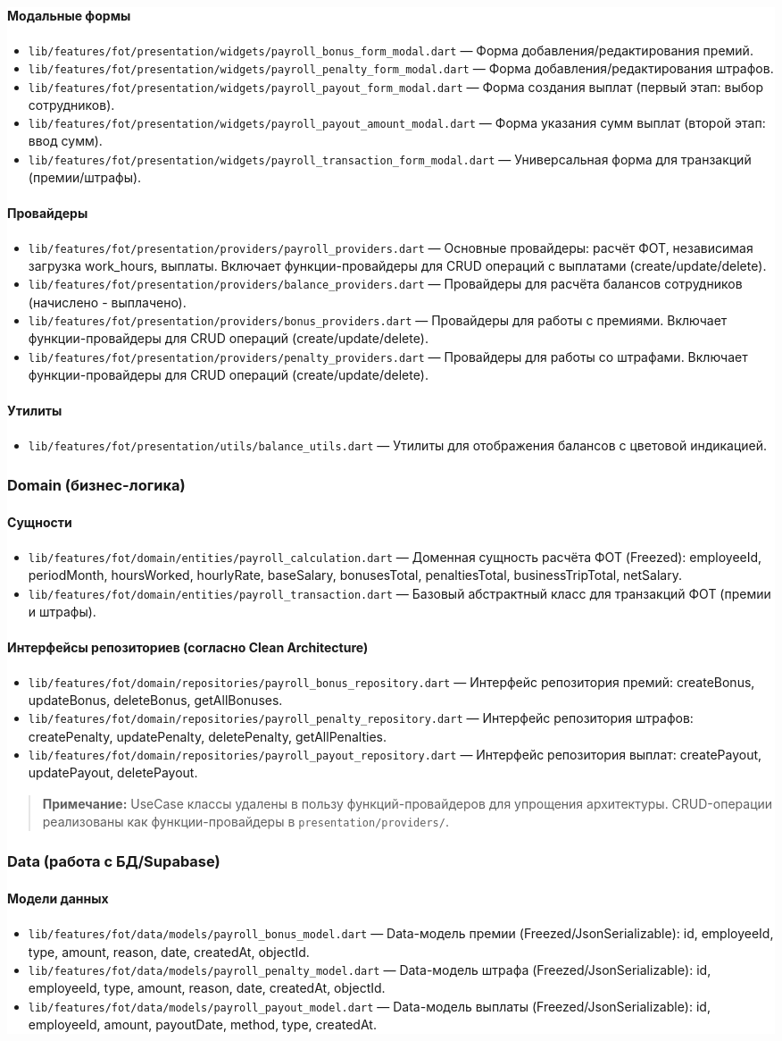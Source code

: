 
#### Модальные формы
- `lib/features/fot/presentation/widgets/payroll_bonus_form_modal.dart` — Форма добавления/редактирования премий.
- `lib/features/fot/presentation/widgets/payroll_penalty_form_modal.dart` — Форма добавления/редактирования штрафов.
- `lib/features/fot/presentation/widgets/payroll_payout_form_modal.dart` — Форма создания выплат (первый этап: выбор сотрудников).
- `lib/features/fot/presentation/widgets/payroll_payout_amount_modal.dart` — Форма указания сумм выплат (второй этап: ввод сумм).
- `lib/features/fot/presentation/widgets/payroll_transaction_form_modal.dart` — Универсальная форма для транзакций (премии/штрафы).

#### Провайдеры
- `lib/features/fot/presentation/providers/payroll_providers.dart` — Основные провайдеры: расчёт ФОТ, независимая загрузка work_hours, выплаты. Включает функции-провайдеры для CRUD операций с выплатами (create/update/delete).
- `lib/features/fot/presentation/providers/balance_providers.dart` — Провайдеры для расчёта балансов сотрудников (начислено - выплачено).
- `lib/features/fot/presentation/providers/bonus_providers.dart` — Провайдеры для работы с премиями. Включает функции-провайдеры для CRUD операций (create/update/delete).
- `lib/features/fot/presentation/providers/penalty_providers.dart` — Провайдеры для работы со штрафами. Включает функции-провайдеры для CRUD операций (create/update/delete).

#### Утилиты
- `lib/features/fot/presentation/utils/balance_utils.dart` — Утилиты для отображения балансов с цветовой индикацией.

### Domain (бизнес-логика)

#### Сущности
- `lib/features/fot/domain/entities/payroll_calculation.dart` — Доменная сущность расчёта ФОТ (Freezed): employeeId, periodMonth, hoursWorked, hourlyRate, baseSalary, bonusesTotal, penaltiesTotal, businessTripTotal, netSalary.
- `lib/features/fot/domain/entities/payroll_transaction.dart` — Базовый абстрактный класс для транзакций ФОТ (премии и штрафы).

#### Интерфейсы репозиториев (согласно Clean Architecture)
- `lib/features/fot/domain/repositories/payroll_bonus_repository.dart` — Интерфейс репозитория премий: createBonus, updateBonus, deleteBonus, getAllBonuses.
- `lib/features/fot/domain/repositories/payroll_penalty_repository.dart` — Интерфейс репозитория штрафов: createPenalty, updatePenalty, deletePenalty, getAllPenalties.
- `lib/features/fot/domain/repositories/payroll_payout_repository.dart` — Интерфейс репозитория выплат: createPayout, updatePayout, deletePayout.

> **Примечание:** UseCase классы удалены в пользу функций-провайдеров для упрощения архитектуры. CRUD-операции реализованы как функции-провайдеры в `presentation/providers/`.

### Data (работа с БД/Supabase)

#### Модели данных
- `lib/features/fot/data/models/payroll_bonus_model.dart` — Data-модель премии (Freezed/JsonSerializable): id, employeeId, type, amount, reason, date, createdAt, objectId.
- `lib/features/fot/data/models/payroll_penalty_model.dart` — Data-модель штрафа (Freezed/JsonSerializable): id, employeeId, type, amount, reason, date, createdAt, objectId.
- `lib/features/fot/data/models/payroll_payout_model.dart` — Data-модель выплаты (Freezed/JsonSerializable): id, employeeId, amount, payoutDate, method, type, createdAt.

